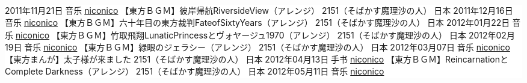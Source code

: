 <td>2011年11月21日</td>
<td>音乐</td>
<td><a rel="nofollow" class="external text" href="http://www.nicovideo.jp/watch/sm16227725">niconico</a></td>
<td>
</td></tr>
<tr>
<td>【東方ＢＧＭ】彼岸帰航RiversideView（アレンジ）</td>
<td>2151（そばかす魔理沙の人）</td>
<td>日本</td>
<td>2011年12月16日</td>
<td>音乐</td>
<td><a rel="nofollow" class="external text" href="http://www.nicovideo.jp/watch/sm16437500">niconico</a></td>
<td>
</td></tr>
<tr>
<td>【東方ＢＧＭ】六十年目の東方裁判FateofSixtyYears（アレンジ）</td>
<td>2151（そばかす魔理沙の人）</td>
<td>日本</td>
<td>2012年01月22日</td>
<td>音乐</td>
<td><a rel="nofollow" class="external text" href="http://www.nicovideo.jp/watch/sm16767455">niconico</a></td>
<td>
</td></tr>
<tr>
<td>【東方ＢＧＭ】竹取飛翔LunaticPrincessとヴォヤージュ1970（アレンジ）</td>
<td>2151（そばかす魔理沙の人）</td>
<td>日本</td>
<td>2012年02月19日</td>
<td>音乐</td>
<td><a rel="nofollow" class="external text" href="http://www.nicovideo.jp/watch/sm17018350">niconico</a></td>
<td>
</td></tr>
<tr>
<td>【東方ＢＧＭ】緑眼のジェラシー（アレンジ）</td>
<td>2151（そばかす魔理沙の人）</td>
<td>日本</td>
<td>2012年03月07日</td>
<td>音乐</td>
<td><a rel="nofollow" class="external text" href="http://www.nicovideo.jp/watch/sm17184407">niconico</a></td>
<td>
</td></tr>
<tr>
<td>【東方まんが】太子様が来ました</td>
<td>2151（そばかす魔理沙の人）</td>
<td>日本</td>
<td>2012年04月13日</td>
<td>手书</td>
<td><a rel="nofollow" class="external text" href="http://www.nicovideo.jp/watch/sm17537787">niconico</a></td>
<td>
</td></tr>
<tr>
<td>【東方ＢＧＭ】ReincarnationとComplete Darkness（アレンジ）</td>
<td>2151（そばかす魔理沙の人）</td>
<td>日本</td>
<td>2012年05月11日</td>
<td>音乐</td>
<td><a rel="nofollow" class="external text" href="http://www.nicovideo.jp/watch/sm17797703">niconico</a></td>